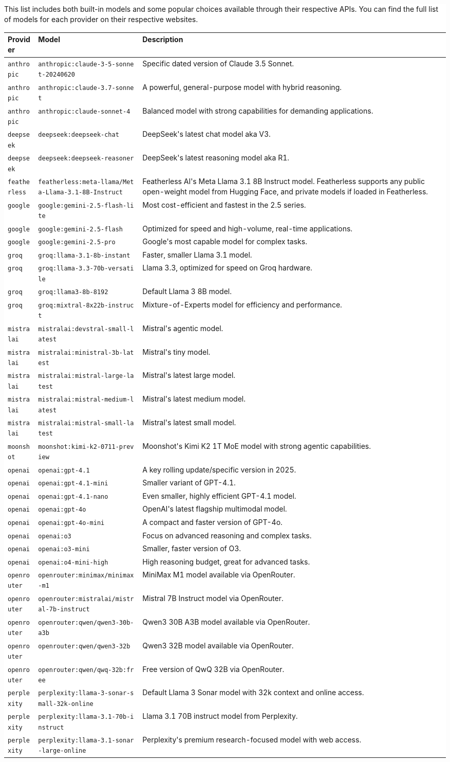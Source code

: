 This list includes both built-in models and some popular choices available through their respective APIs. You can find the full list of models for each provider on their respective websites.

| Provider      | Model                      | Description                                                          |
| :------------ | :-------------------------------------------- | :------------------------------------------------------------------- |
| `anthropic`   | `anthropic:claude-3-5-sonnet-20240620`        | Specific dated version of Claude 3.5 Sonnet.                         |
| `anthropic`   | `anthropic:claude-3.7-sonnet`                 | A powerful, general-purpose model with hybrid reasoning.             |
| `anthropic`   | `anthropic:claude-sonnet-4`                   | Balanced model with strong capabilities for demanding applications.  |
| `deepseek`    | `deepseek:deepseek-chat`                      | DeepSeek's latest chat model aka V3.                                        |
| `deepseek`    | `deepseek:deepseek-reasoner`                  | DeepSeek's latest reasoning model aka R1.                                  |
| `featherless` | `featherless:meta-llama/Meta-Llama-3.1-8B-Instruct` | Featherless AI's Meta Llama 3.1 8B Instruct model. Featherless supports any public open-weight model from Hugging Face, and private models if loaded in Featherless. |
| `google`      | `google:gemini-2.5-flash-lite`                | Most cost-efficient and fastest in the 2.5 series.                   |
| `google`      | `google:gemini-2.5-flash`                     | Optimized for speed and high-volume, real-time applications.         |
| `google`      | `google:gemini-2.5-pro`                       | Google's most capable model for complex tasks.                       |
| `groq`        | `groq:llama-3.1-8b-instant`                   | Faster, smaller Llama 3.1 model.                                     |
| `groq`        | `groq:llama-3.3-70b-versatile`                | Llama 3.3, optimized for speed on Groq hardware.                     |
| `groq`        | `groq:llama3-8b-8192`                         | Default Llama 3 8B model.                                            |
| `groq`        | `groq:mixtral-8x22b-instruct`                 | Mixture-of-Experts model for efficiency and performance.             |
| `mistralai`   | `mistralai:devstral-small-latest`             | Mistral's agentic model.                                             |
| `mistralai`   | `mistralai:ministral-3b-latest`               | Mistral's tiny model.                                                |
| `mistralai`   | `mistralai:mistral-large-latest`              | Mistral's latest large model.                                        |
| `mistralai`   | `mistralai:mistral-medium-latest`             | Mistral's latest medium model.                                       |
| `mistralai`   | `mistralai:mistral-small-latest`              | Mistral's latest small model.                                        |
| `moonshot`    | `moonshot:kimi-k2-0711-preview`               | Moonshot's Kimi K2 1T MoE model with strong agentic capabilities.    |
| `openai`      | `openai:gpt-4.1`                              | A key rolling update/specific version in 2025.                       |
| `openai`      | `openai:gpt-4.1-mini`                         | Smaller variant of GPT-4.1.                                          |
| `openai`      | `openai:gpt-4.1-nano`                         | Even smaller, highly efficient GPT-4.1 model.                        |
| `openai`      | `openai:gpt-4o`                               | OpenAI's latest flagship multimodal model.                           |
| `openai`      | `openai:gpt-4o-mini`                          | A compact and faster version of GPT-4o.                              |
| `openai`      | `openai:o3`                                   | Focus on advanced reasoning and complex tasks.                       |
| `openai`      | `openai:o3-mini`                              | Smaller, faster version of O3.                                       |
| `openai`      | `openai:o4-mini-high`                         | High reasoning budget, great for advanced tasks.                          |
| `openrouter`  | `openrouter:minimax/minimax-m1`               | MiniMax M1 model available via OpenRouter.                           |
| `openrouter`  | `openrouter:mistralai/mistral-7b-instruct`    | Mistral 7B Instruct model via OpenRouter.                            |
| `openrouter`  | `openrouter:qwen/qwen3-30b-a3b`               | Qwen3 30B A3B model available via OpenRouter.                        |
| `openrouter`  | `openrouter:qwen/qwen3-32b`                   | Qwen3 32B model available via OpenRouter.                            |
| `openrouter`  | `openrouter:qwen/qwq-32b:free`                | Free version of QwQ 32B via OpenRouter.                              |
| `perplexity`  | `perplexity:llama-3-sonar-small-32k-online`   | Default Llama 3 Sonar model with 32k context and online access.      |
| `perplexity`  | `perplexity:llama-3.1-70b-instruct`           | Llama 3.1 70B instruct model from Perplexity.                        |
| `perplexity`  | `perplexity:llama-3.1-sonar-large-online`     | Perplexity's premium research-focused model with web access.         |